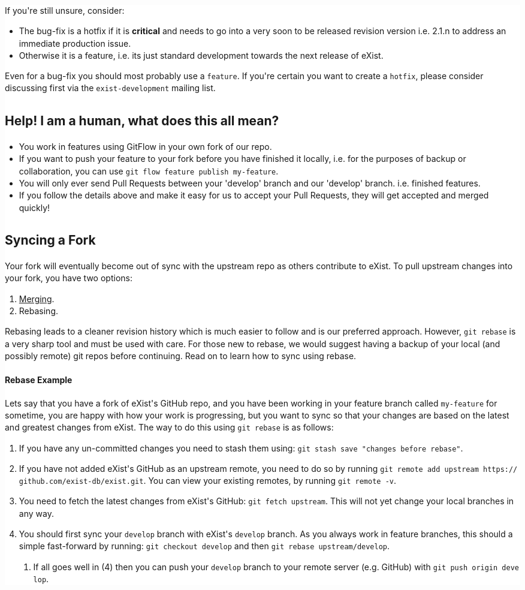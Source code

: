 If you're still unsure, consider:

-   The bug-fix is a hotfix if it is **critical** and needs to go into a very soon to be released revision version i.e. 2.1.n to address an immediate production issue.
-   Otherwise it is a feature, i.e. its just standard development towards the next release of eXist.

Even for a bug-fix you should most probably use a `feature`. If you're certain you want to create a `hotfix`, please consider discussing first via the `exist-development` mailing list.


## Help! I am a human, what does this all mean?
-   You work in features using GitFlow in your own fork of our repo.
-   If you want to push your feature to your fork before you have finished it locally, i.e. for the purposes of backup or collaboration, you can use `git flow feature publish my-feature`.
-   You will only ever send Pull Requests between your 'develop' branch and our 'develop' branch. i.e. finished features.
-   If you follow the details above and make it easy for us to accept your Pull Requests, they will get accepted and merged quickly!


## Syncing a Fork
Your fork will eventually become out of sync with the upstream repo as others contribute to eXist. To pull upstream changes into your fork, you have two options:

1.  [Merging](https://help.github.com/articles/syncing-a-fork).
2.  Rebasing.

Rebasing leads to a cleaner revision history which is much easier to follow and is our preferred approach. However, `git rebase` is a very sharp tool and must be used with care. For those new to rebase, we would suggest having a backup of your local (and possibly remote) git repos before continuing. Read on to learn how to sync using rebase.


#### Rebase Example
Lets say that you have a fork of eXist's GitHub repo, and you have been working in your feature branch called `my-feature` for sometime, you are happy with how your work is progressing, but you want to sync so that your changes are based on the latest and greatest changes from eXist. The way to do this using `git rebase` is as follows:

1.  If you have any un-committed changes you need to stash them using: `git stash save "changes before rebase"`.

2.  If you have not added eXist's GitHub as an upstream remote, you need to do so by running `git remote add upstream https://github.com/exist-db/exist.git`. You can view your existing remotes, by running `git remote -v`.

3.  You need to fetch the latest changes from eXist's GitHub: `git fetch upstream`. This will not yet change your local branches in any way.

4.  You should first sync your `develop` branch with eXist's `develop` branch. As you always work in feature branches, this should a simple fast-forward by running: `git checkout develop` and then `git rebase upstream/develop`.
    1.  If all goes well in (4) then you can push your `develop` branch to your remote server (e.g. GitHub) with `git push origin develop`.
